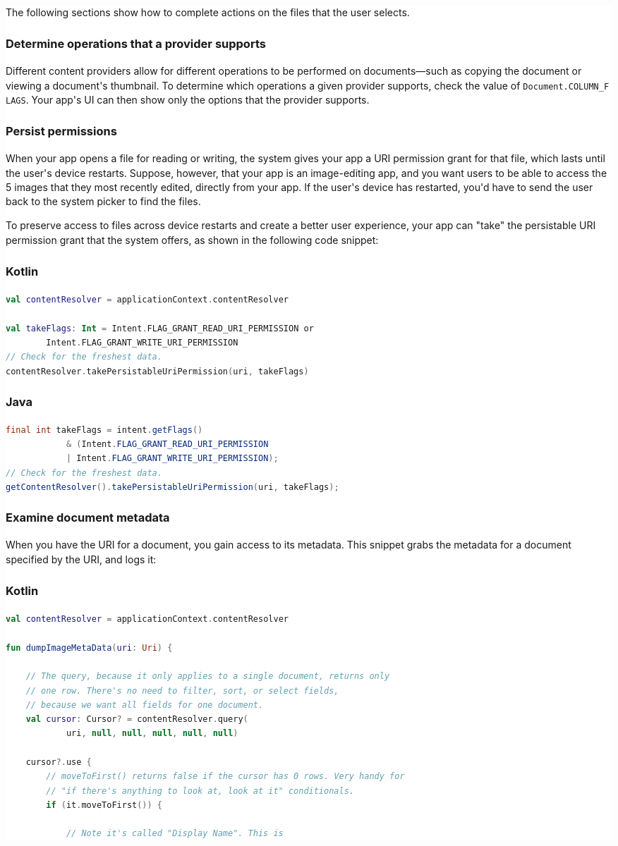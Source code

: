 The following sections show how to complete actions on the files that the user selects.

### Determine operations that a provider supports

Different content providers allow for different operations to be performed on documents—such as copying the document or viewing a document's thumbnail. To determine which operations a given provider supports, check the value of `Document.COLUMN_FLAGS`. Your app's UI can then show only the options that the provider supports.

### Persist permissions

When your app opens a file for reading or writing, the system gives your app a URI permission grant for that file, which lasts until the user's device restarts. Suppose, however, that your app is an image-editing app, and you want users to be able to access the 5 images that they most recently edited, directly from your app. If the user's device has restarted, you'd have to send the user back to the system picker to find the files.

To preserve access to files across device restarts and create a better user experience, your app can "take" the persistable URI permission grant that the system offers, as shown in the following code snippet:

### Kotlin

```kotlin
val contentResolver = applicationContext.contentResolver

val takeFlags: Int = Intent.FLAG_GRANT_READ_URI_PERMISSION or
        Intent.FLAG_GRANT_WRITE_URI_PERMISSION
// Check for the freshest data.
contentResolver.takePersistableUriPermission(uri, takeFlags)
```

### Java

```java
final int takeFlags = intent.getFlags()
            & (Intent.FLAG_GRANT_READ_URI_PERMISSION
            | Intent.FLAG_GRANT_WRITE_URI_PERMISSION);
// Check for the freshest data.
getContentResolver().takePersistableUriPermission(uri, takeFlags);
```

### Examine document metadata

When you have the URI for a document, you gain access to its metadata. This snippet grabs the metadata for a document specified by the URI, and logs it:

### Kotlin

```kotlin
val contentResolver = applicationContext.contentResolver

fun dumpImageMetaData(uri: Uri) {

    // The query, because it only applies to a single document, returns only
    // one row. There's no need to filter, sort, or select fields,
    // because we want all fields for one document.
    val cursor: Cursor? = contentResolver.query(
            uri, null, null, null, null, null)

    cursor?.use {
        // moveToFirst() returns false if the cursor has 0 rows. Very handy for
        // "if there's anything to look at, look at it" conditionals.
        if (it.moveToFirst()) {

            // Note it's called "Display Name". This is
```